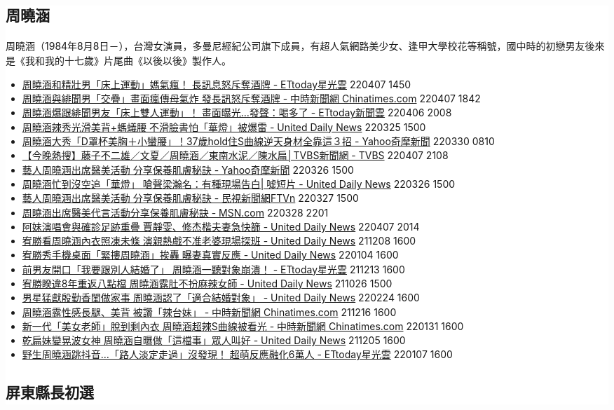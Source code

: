 ## 周曉涵

周曉涵（1984年8月8日－），台灣女演員，多曼尼經紀公司旗下成員，有超人氣網路美少女、逢甲大學校花等稱號，國中時的初戀男友後來是《我和我的十七歲》片尾曲《以後以後》製作人。
- [周曉涵和精壯男「床上運動」媽氣瘋！ 長訊息怒斥奪酒牌 - ETtoday星光雲](https://star.ettoday.net/news/2224539 "周曉涵和精壯男「床上運動」媽氣瘋！ 長訊息怒斥奪酒牌 - ETtoday星光雲") 220407 1450
- [周曉涵與緋聞男「交疊」畫面瘋傳母氣炸 發長訊怒斥奪酒牌 - 中時新聞網 Chinatimes.com](https://www.chinatimes.com/realtimenews/20220407004999-260404?ctrack=pc_star_headl_p02 "周曉涵與緋聞男「交疊」畫面瘋傳母氣炸 發長訊怒斥奪酒牌 - 中時新聞網 Chinatimes.com") 220407 1842
- [周曉涵爆跟緋聞男友「床上雙人運動」！ 畫面曝光…發聲：喝多了 - ETtoday新聞雲](https://www.ettoday.net/news/20220406/2224007.htm "周曉涵爆跟緋聞男友「床上雙人運動」！ 畫面曝光…發聲：喝多了 - ETtoday新聞雲") 220406 2008
- [周曉涵辣秀光滑美背+螞蟻腰 不滑臉書怕「華燈」被爆雷 - United Daily News](https://stars.udn.com/star/story/10091/6191838 "周曉涵辣秀光滑美背+螞蟻腰 不滑臉書怕「華燈」被爆雷 - United Daily News") 220325 1500
- [周曉涵大秀「D罩杯美胸＋小蠻腰」！37歲hold住S曲線逆天身材全靠這３招 - Yahoo奇摩新聞](https://tw.news.yahoo.com/%E5%91%A8%E6%9B%89%E6%B6%B5%E5%A4%A7%E7%A7%80-d%E7%BD%A9%E6%9D%AF%E7%BE%8E%E8%83%B8-%E5%B0%8F%E8%A0%BB%E8%85%B0-37%E6%AD%B2hold%E4%BD%8Fs%E6%9B%B2%E7%B7%9A%E9%80%86%E5%A4%A9%E8%BA%AB%E6%9D%90%E5%85%A8%E9%9D%A0%E9%80%99-%E6%8B%9B-000000893.html "周曉涵大秀「D罩杯美胸＋小蠻腰」！37歲hold住S曲線逆天身材全靠這３招 - Yahoo奇摩新聞") 220330 0810
- [【今晚熱搜】藤子不二雄／文夏／周曉涵／東南水泥／陳水扁│TVBS新聞網 - TVBS](https://news.tvbs.com.tw/life/1760896 "【今晚熱搜】藤子不二雄／文夏／周曉涵／東南水泥／陳水扁│TVBS新聞網 - TVBS") 220407 2108
- [藝人周曉涵出席醫美活動 分享保養肌膚秘訣 - Yahoo奇摩新聞](https://tw.news.yahoo.com/%E8%97%9D%E4%BA%BA%E5%91%A8%E6%9B%89%E6%B6%B5%E5%87%BA%E5%B8%AD%E9%86%AB%E7%BE%8E%E6%B4%BB%E5%8B%95-%E5%88%86%E4%BA%AB%E4%BF%9D%E9%A4%8A%E8%82%8C%E8%86%9A%E7%A7%98%E8%A8%A3-000130573.html "藝人周曉涵出席醫美活動 分享保養肌膚秘訣 - Yahoo奇摩新聞") 220326 1500
- [周曉涵忙到沒空追「華燈」 嗆聲梁瀚名：有種現場告白| 噓短片 - United Daily News](https://stars.udn.com/video/play/1022/1233654 "周曉涵忙到沒空追「華燈」 嗆聲梁瀚名：有種現場告白| 噓短片 - United Daily News") 220326 1500
- [藝人周曉涵出席醫美活動 分享保養肌膚秘訣 - 民視新聞網FTVn](https://www.ftvnews.com.tw/news/detail/2022326L14M1 "藝人周曉涵出席醫美活動 分享保養肌膚秘訣 - 民視新聞網FTVn") 220327 1500
- [周曉涵出席醫美代言活動分享保養肌膚秘訣 - MSN.com](https://www.msn.com/zh-tw/entertainment/gallery/%E5%91%A8%E6%9B%89%E6%B6%B5%E5%87%BA%E5%B8%AD%E9%86%AB%E7%BE%8E%E4%BB%A3%E8%A8%80%E6%B4%BB%E5%8B%95-%E5%88%86%E4%BA%AB%E4%BF%9D%E9%A4%8A%E8%82%8C%E8%86%9A%E7%A7%98%E8%A8%A3/ss-AAVyR5o "周曉涵出席醫美代言活動分享保養肌膚秘訣 - MSN.com") 220328 2201
- [阿妹演唱會與確診足跡重疊 賈靜雯、修杰楷夫妻急快篩 - United Daily News](https://stars.udn.com/star/story/10091/6222588 "阿妹演唱會與確診足跡重疊 賈靜雯、修杰楷夫妻急快篩 - United Daily News") 220407 2014
- [宥勝看周曉涵內衣照凍未條 演親熱戲不准老婆現場探班 - United Daily News](https://stars.udn.com/star/story/10091/5947161 "宥勝看周曉涵內衣照凍未條 演親熱戲不准老婆現場探班 - United Daily News") 211208 1600
- [宥勝秀手機桌面「緊摟周曉涵」挨轟 曝妻真實反應 - United Daily News](https://stars.udn.com/star/story/10089/6007497 "宥勝秀手機桌面「緊摟周曉涵」挨轟 曝妻真實反應 - United Daily News") 220104 1600
- [前男友開口「我要跟別人結婚了」 周曉涵一聽對象崩潰！ - ETtoday星光雲](https://star.ettoday.net/news/2145231 "前男友開口「我要跟別人結婚了」 周曉涵一聽對象崩潰！ - ETtoday星光雲") 211213 1600
- [宥勝睽違8年重返八點檔 周曉涵露肚不扮麻辣女師 - United Daily News](https://stars.udn.com/star/story/10091/5844960 "宥勝睽違8年重返八點檔 周曉涵露肚不扮麻辣女師 - United Daily News") 211026 1500
- [男星猛獻殷勤香閨做家事 周曉涵認了「適合結婚對象」 - United Daily News](https://stars.udn.com/star/story/10091/6121736 "男星猛獻殷勤香閨做家事 周曉涵認了「適合結婚對象」 - United Daily News") 220224 1600
- [周曉涵露性感長腿、美背 被讚「辣台妹」 - 中時新聞網 Chinatimes.com](https://www.chinatimes.com/realtimenews/20211216003417-260404 "周曉涵露性感長腿、美背 被讚「辣台妹」 - 中時新聞網 Chinatimes.com") 211216 1600
- [新一代「美女老師」脫到剩內衣 周曉涵超辣S曲線被看光 - 中時新聞網 Chinatimes.com](https://www.chinatimes.com/realtimenews/20220131002112-260404 "新一代「美女老師」脫到剩內衣 周曉涵超辣S曲線被看光 - 中時新聞網 Chinatimes.com") 220131 1600
- [乾扁妹變晃波女神 周曉涵自曝做「這檔事」眾人叫好 - United Daily News](https://stars.udn.com/star/story/10091/5939687 "乾扁妹變晃波女神 周曉涵自曝做「這檔事」眾人叫好 - United Daily News") 211205 1600
- [野生周曉涵跳抖音…「路人淡定走過」沒發現！ 超萌反應融化6萬人 - ETtoday星光雲](https://star.ettoday.net/news/2163896 "野生周曉涵跳抖音…「路人淡定走過」沒發現！ 超萌反應融化6萬人 - ETtoday星光雲") 220107 1600

## 屏東縣長初選
